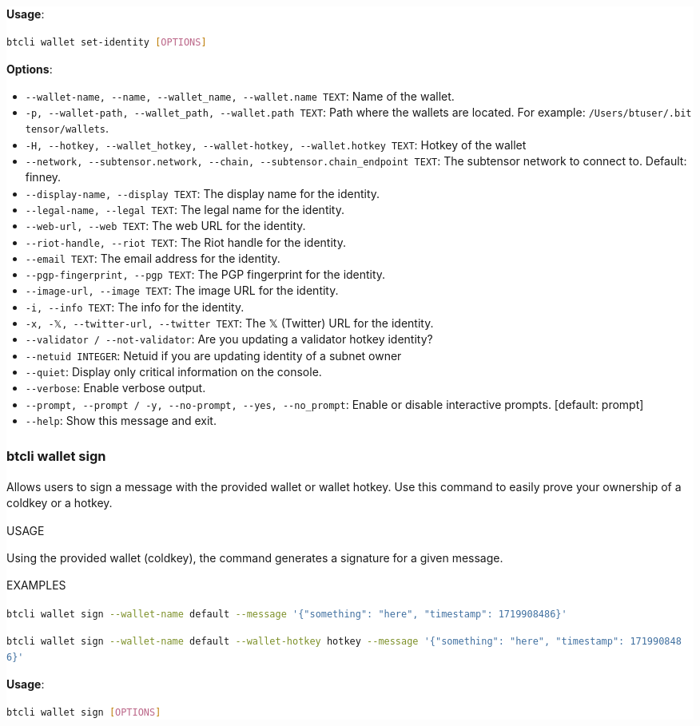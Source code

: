 
**Usage**:

```bash
btcli wallet set-identity [OPTIONS]
```

**Options**:

* `--wallet-name, --name, --wallet_name, --wallet.name TEXT`: Name of the wallet.
* `-p, --wallet-path, --wallet_path, --wallet.path TEXT`: Path where the wallets are located. For example: `/Users/btuser/.bittensor/wallets`.
* `-H, --hotkey, --wallet_hotkey, --wallet-hotkey, --wallet.hotkey TEXT`: Hotkey of the wallet
* `--network, --subtensor.network, --chain, --subtensor.chain_endpoint TEXT`: The subtensor network to connect to. Default: finney.
* `--display-name, --display TEXT`: The display name for the identity.
* `--legal-name, --legal TEXT`: The legal name for the identity.
* `--web-url, --web TEXT`: The web URL for the identity.
* `--riot-handle, --riot TEXT`: The Riot handle for the identity.
* `--email TEXT`: The email address for the identity.
* `--pgp-fingerprint, --pgp TEXT`: The PGP fingerprint for the identity.
* `--image-url, --image TEXT`: The image URL for the identity.
* `-i, --info TEXT`: The info for the identity.
* `-x, -𝕏, --twitter-url, --twitter TEXT`: The 𝕏 (Twitter) URL for the identity.
* `--validator / --not-validator`: Are you updating a validator hotkey identity?
* `--netuid INTEGER`: Netuid if you are updating identity of a subnet owner
* `--quiet`: Display only critical information on the console.
* `--verbose`: Enable verbose output.
* `--prompt, --prompt / -y, --no-prompt, --yes, --no_prompt`: Enable or disable interactive prompts.  [default: prompt]
* `--help`: Show this message and exit.

### btcli wallet sign

Allows users to sign a message with the provided wallet or wallet hotkey. Use this command to easily prove your ownership of a coldkey or a hotkey.

USAGE

Using the provided wallet (coldkey), the command generates a signature for a given message.

EXAMPLES

```bash
btcli wallet sign --wallet-name default --message '{"something": "here", "timestamp": 1719908486}'
```

```bash
btcli wallet sign --wallet-name default --wallet-hotkey hotkey --message '{"something": "here", "timestamp": 1719908486}'
```

**Usage**:

```bash
btcli wallet sign [OPTIONS]
```
